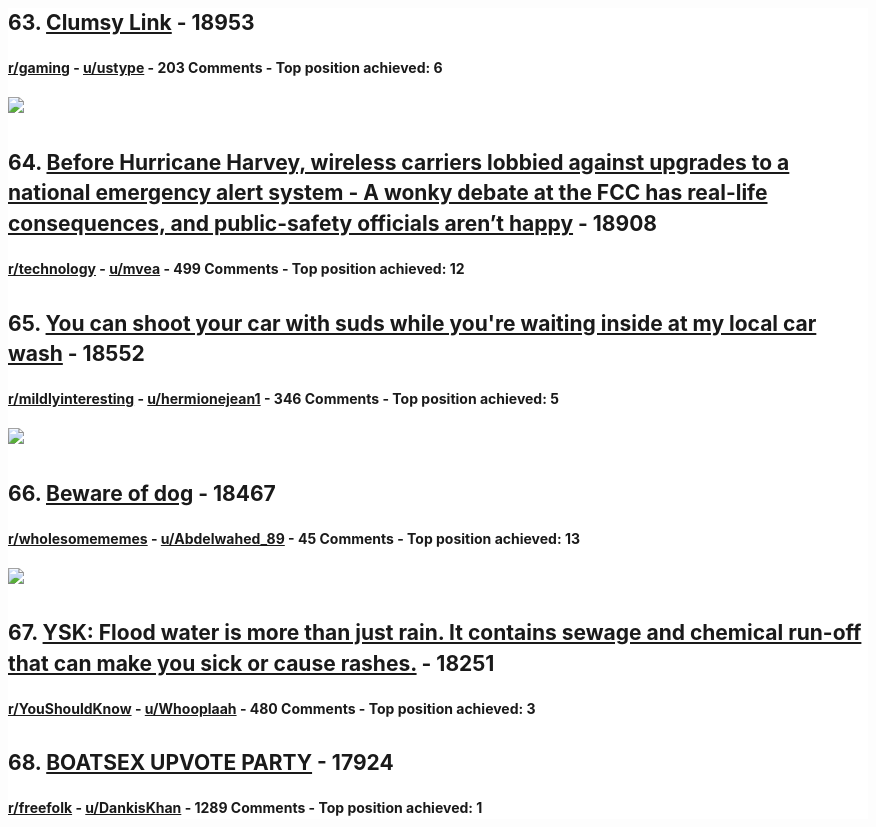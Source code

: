 ## 63. [Clumsy Link](http://reddit.com/r/gaming/comments/6wblpw/clumsy_link/) - 18953
#### [r/gaming](http://reddit.com/r/gaming) - [u/ustype](http://reddit.com/u/ustype) - 203 Comments - Top position achieved: 6

<a href="https://i.imgur.com/JSCHrGU.jpg"><img src="https://b.thumbs.redditmedia.com/WvXyRowC-CdtwWR-qypois8blry_j0VUI2M5B_P0jSs.jpg"></img></a>

## 64. [Before Hurricane Harvey, wireless carriers lobbied against upgrades to a national emergency alert system - A wonky debate at the FCC has real-life consequences, and public-safety officials aren’t happy](http://reddit.com/r/technology/comments/6wbnyj/before_hurricane_harvey_wireless_carriers_lobbied/) - 18908
#### [r/technology](http://reddit.com/r/technology) - [u/mvea](http://reddit.com/u/mvea) - 499 Comments - Top position achieved: 12

## 65. [You can shoot your car with suds while you're waiting inside at my local car wash](http://reddit.com/r/mildlyinteresting/comments/6wfm7c/you_can_shoot_your_car_with_suds_while_youre/) - 18552
#### [r/mildlyinteresting](http://reddit.com/r/mildlyinteresting) - [u/hermionejean1](http://reddit.com/u/hermionejean1) - 346 Comments - Top position achieved: 5

<a href="https://i.redd.it/26oll1ms8diz.jpg"><img src="https://b.thumbs.redditmedia.com/Pqy92V3njnAA_lRkvoCPE2LhP9r7uC4FKyzzpXDQpaI.jpg"></img></a>

## 66. [Beware of dog](http://reddit.com/r/wholesomememes/comments/6w9gqb/beware_of_dog/) - 18467
#### [r/wholesomememes](http://reddit.com/r/wholesomememes) - [u/Abdelwahed_89](http://reddit.com/u/Abdelwahed_89) - 45 Comments - Top position achieved: 13

<a href="https://i.redd.it/o1l1yt5dl6iz.jpg"><img src="https://b.thumbs.redditmedia.com/Ll8sXlnU1gGHs5MRH8IHztmF5o1fvvYoANAq1g2cILs.jpg"></img></a>

## 67. [YSK: Flood water is more than just rain. It contains sewage and chemical run-off that can make you sick or cause rashes.](http://reddit.com/r/YouShouldKnow/comments/6wecjc/ysk_flood_water_is_more_than_just_rain_it/) - 18251
#### [r/YouShouldKnow](http://reddit.com/r/YouShouldKnow) - [u/Whooplaah](http://reddit.com/u/Whooplaah) - 480 Comments - Top position achieved: 3

## 68. [BOATSEX UPVOTE PARTY](http://reddit.com/r/freefolk/comments/6wggp7/boatsex_upvote_party/) - 17924
#### [r/freefolk](http://reddit.com/r/freefolk) - [u/DankisKhan](http://reddit.com/u/DankisKhan) - 1289 Comments - Top position achieved: 1
